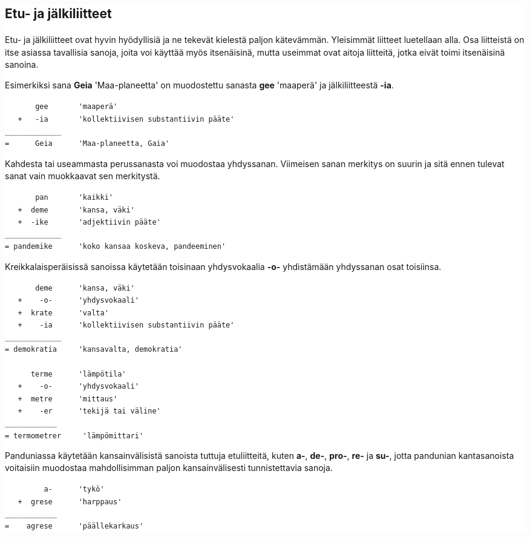 ## Etu- ja jälkiliitteet

Etu- ja jälkiliitteet ovat hyvin hyödyllisiä ja ne tekevät kielestä paljon kätevämmän.
Yleisimmät liitteet luetellaan alla.
Osa liitteistä on itse asiassa tavallisia sanoja, joita voi käyttää myös itsenäisinä,
mutta useimmat ovat aitoja liitteitä, jotka eivät toimi itsenäisinä sanoina.

Esimerkiksi sana **Geia** 'Maa-planeetta' on muodostettu sanasta
**gee**
'maaperä' ja jälkiliitteestä
**-ia**.

           gee       'maaperä'
       +   -ia       'kollektiivisen substantiivin pääte'
    _____________
    =      Geia      'Maa-planeetta, Gaia'

Kahdesta tai useammasta perussanasta voi muodostaa yhdyssanan.
Viimeisen sanan merkitys on suurin
ja sitä ennen tulevat sanat vain muokkaavat sen merkitystä.

           pan       'kaikki'
       +  deme       'kansa, väki'
       +  -ike       'adjektiivin pääte'
    _____________
    = pandemike      'koko kansaa koskeva, pandeeminen'

Kreikkalaisperäisissä sanoissa käytetään toisinaan yhdysvokaalia **-o-** yhdistämään yhdyssanan osat toisiinsa.

           deme      'kansa, väki'
       +    -o-      'yhdysvokaali'
       +  krate      'valta'
       +    -ia      'kollektiivisen substantiivin pääte'
    _____________
    = demokratia     'kansavalta, demokratia'

          terme      'lämpötila'
       +    -o-      'yhdysvokaali'
       +  metre      'mittaus'
       +    -er      'tekijä tai väline'
    ____________
    = termometrer     'lämpömittari'

Panduniassa käytetään kansainvälisistä sanoista tuttuja etuliitteitä,
kuten **a-**, **de-**, **pro-**, **re-** ja **su-**,
jotta pandunian kantasanoista voitaisiin muodostaa mahdollisimman paljon kansainvälisesti tunnistettavia sanoja.

             a-      'tykö'
       +  grese      'harppaus'
    ____________
    =    agrese      'päällekarkaus'
